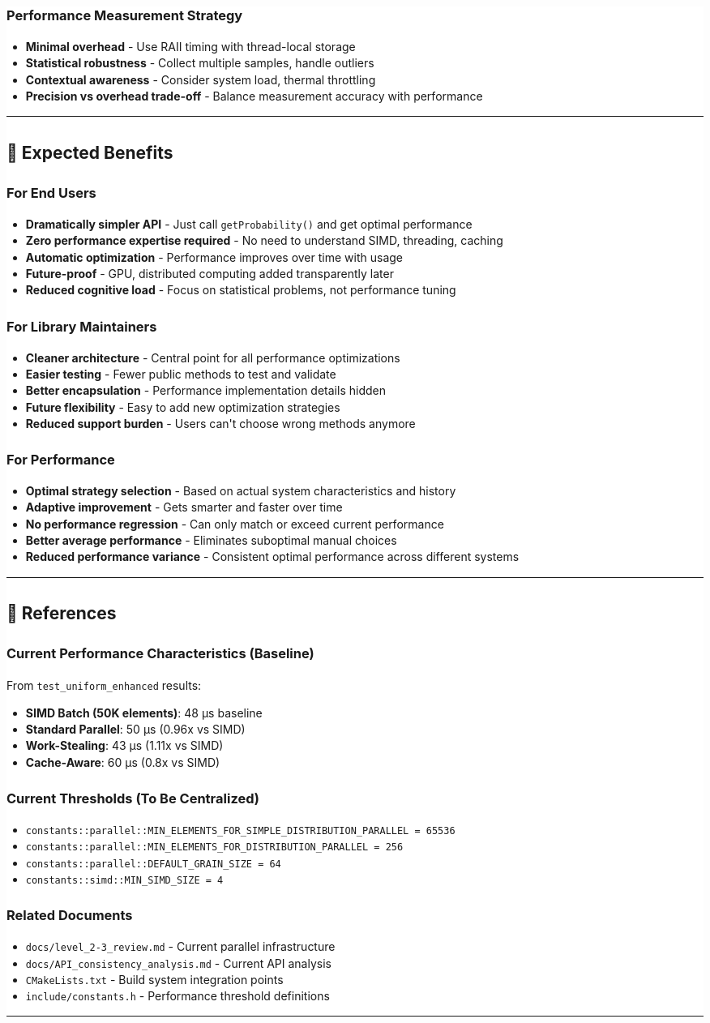 ### Performance Measurement Strategy
- **Minimal overhead** - Use RAII timing with thread-local storage
- **Statistical robustness** - Collect multiple samples, handle outliers
- **Contextual awareness** - Consider system load, thermal throttling
- **Precision vs overhead trade-off** - Balance measurement accuracy with performance

---

## 🎉 Expected Benefits

### For End Users
- **Dramatically simpler API** - Just call `getProbability()` and get optimal performance
- **Zero performance expertise required** - No need to understand SIMD, threading, caching
- **Automatic optimization** - Performance improves over time with usage
- **Future-proof** - GPU, distributed computing added transparently later
- **Reduced cognitive load** - Focus on statistical problems, not performance tuning

### For Library Maintainers
- **Cleaner architecture** - Central point for all performance optimizations
- **Easier testing** - Fewer public methods to test and validate
- **Better encapsulation** - Performance implementation details hidden
- **Future flexibility** - Easy to add new optimization strategies
- **Reduced support burden** - Users can't choose wrong methods anymore

### For Performance
- **Optimal strategy selection** - Based on actual system characteristics and history
- **Adaptive improvement** - Gets smarter and faster over time
- **No performance regression** - Can only match or exceed current performance
- **Better average performance** - Eliminates suboptimal manual choices
- **Reduced performance variance** - Consistent optimal performance across different systems

---

## 📖 References

### Current Performance Characteristics (Baseline)
From `test_uniform_enhanced` results:
- **SIMD Batch (50K elements)**: 48 μs baseline
- **Standard Parallel**: 50 μs (0.96x vs SIMD)
- **Work-Stealing**: 43 μs (1.11x vs SIMD)  
- **Cache-Aware**: 60 μs (0.8x vs SIMD)

### Current Thresholds (To Be Centralized)
- `constants::parallel::MIN_ELEMENTS_FOR_SIMPLE_DISTRIBUTION_PARALLEL = 65536`
- `constants::parallel::MIN_ELEMENTS_FOR_DISTRIBUTION_PARALLEL = 256`
- `constants::parallel::DEFAULT_GRAIN_SIZE = 64`
- `constants::simd::MIN_SIMD_SIZE = 4`

### Related Documents
- `docs/level_2-3_review.md` - Current parallel infrastructure
- `docs/API_consistency_analysis.md` - Current API analysis
- `CMakeLists.txt` - Build system integration points
- `include/constants.h` - Performance threshold definitions

---